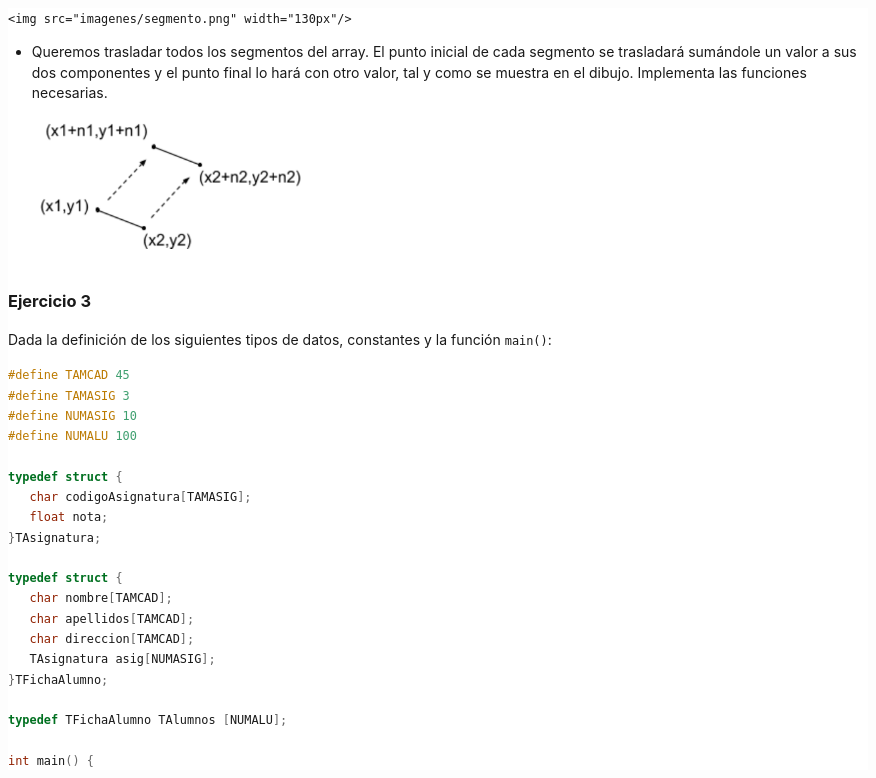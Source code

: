     <img src="imagenes/segmento.png" width="130px"/>

- Queremos trasladar todos los segmentos del array. El punto inicial de cada segmento se trasladará sumándole un valor a sus dos componentes y el punto final lo hará con otro valor, tal y como se muestra en el dibujo. Implementa las funciones necesarias.

    <img src="imagenes/segmento2.png" width="275px"/>

### Ejercicio 3

Dada la definición de los siguientes tipos de datos, constantes y la función `main()`:

~~~c 	 	 					
#define TAMCAD 45
#define TAMASIG 3
#define NUMASIG 10
#define NUMALU 100

typedef struct {
   char codigoAsignatura[TAMASIG];
   float nota;
}TAsignatura;

typedef struct {
   char nombre[TAMCAD];
   char apellidos[TAMCAD];
   char direccion[TAMCAD];
   TAsignatura asig[NUMASIG];
}TFichaAlumno;

typedef TFichaAlumno TAlumnos [NUMALU];

int main() {
~~~
